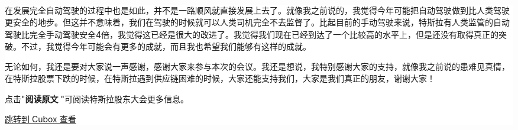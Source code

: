 在发展完全自动驾驶的过程中也是如此，并不是一路顺风就直接发展上去了。就像我之前说的，我觉得今年可能把自动驾驶做到比人类驾驶更安全的地步。但这并不意味着，我们在驾驶的时候就可以人类司机完全不去监督了。比起目前的手动驾驶来说，特斯拉有人类监管的自动驾驶比完全手动驾驶安全4倍，我觉得这已经是很大的改进了。我觉得我们现在已经到达了一个比较高的水平上，但是还没有取得真正的突破。不过，我觉得今年可能会有更多的成就，而且我也希望我们能够有这样的成就。

无论如何，我还是要对大家说一声感谢，感谢大家来参与本次的会议。我还是想说，我特别感谢大家的支持，就像我之前说的患难见真情，在特斯拉股票下跌的时候，在特斯拉遇到供应链困难的时候，大家还能支持我们，大家是我们真正的朋友，谢谢大家！

点击"**阅读原文** "可阅读特斯拉股东大会更多信息。  


[跳转到 Cubox 查看](https://cubox.pro/my/card?id=7058320257441595968)
